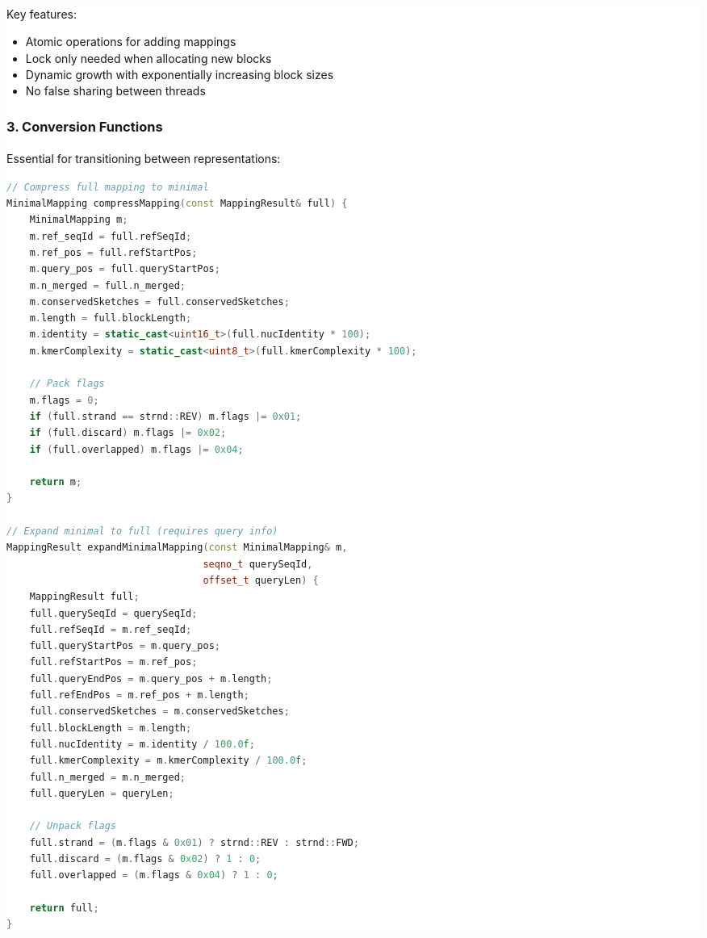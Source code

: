 Key features:
- Atomic operations for adding mappings
- Lock only needed when allocating new blocks
- Dynamic growth with exponentially increasing block sizes
- No false sharing between threads

### 3. Conversion Functions

Essential for transitioning between representations:

```cpp
// Compress full mapping to minimal
MinimalMapping compressMapping(const MappingResult& full) {
    MinimalMapping m;
    m.ref_seqId = full.refSeqId;
    m.ref_pos = full.refStartPos;
    m.query_pos = full.queryStartPos;
    m.n_merged = full.n_merged;
    m.conservedSketches = full.conservedSketches;
    m.length = full.blockLength;
    m.identity = static_cast<uint16_t>(full.nucIdentity * 100);
    m.kmerComplexity = static_cast<uint8_t>(full.kmerComplexity * 100);
    
    // Pack flags
    m.flags = 0;
    if (full.strand == strnd::REV) m.flags |= 0x01;
    if (full.discard) m.flags |= 0x02;
    if (full.overlapped) m.flags |= 0x04;
    
    return m;
}

// Expand minimal to full (requires query info)
MappingResult expandMinimalMapping(const MinimalMapping& m, 
                                  seqno_t querySeqId, 
                                  offset_t queryLen) {
    MappingResult full;
    full.querySeqId = querySeqId;
    full.refSeqId = m.ref_seqId;
    full.queryStartPos = m.query_pos;
    full.refStartPos = m.ref_pos;
    full.queryEndPos = m.query_pos + m.length;
    full.refEndPos = m.ref_pos + m.length;
    full.conservedSketches = m.conservedSketches;
    full.blockLength = m.length;
    full.nucIdentity = m.identity / 100.0f;
    full.kmerComplexity = m.kmerComplexity / 100.0f;
    full.n_merged = m.n_merged;
    full.queryLen = queryLen;
    
    // Unpack flags
    full.strand = (m.flags & 0x01) ? strnd::REV : strnd::FWD;
    full.discard = (m.flags & 0x02) ? 1 : 0;
    full.overlapped = (m.flags & 0x04) ? 1 : 0;
    
    return full;
}
```
